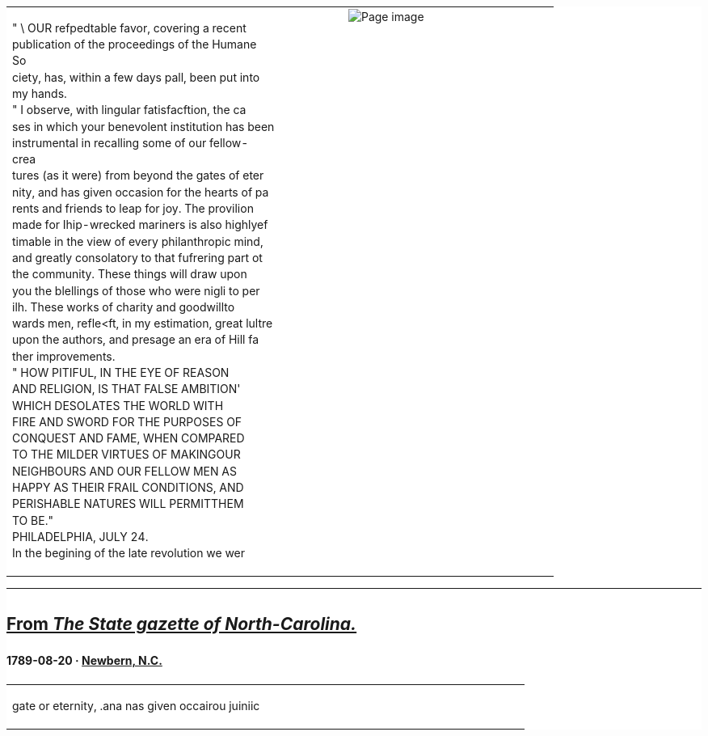 <table style="width: 100%;"><tr><td style="width: 50%">

  
&quot; \ OUR refpedtable favor, covering a recent  
publication of the proceedings of the Humane So­  
ciety, has, within a few days pall, been put into  
my hands.  
&quot; I observe, with lingular fatisfacftion, the ca­  
ses in which your benevolent institution has been  
instrumental in recalling some of our fellow-crea­  
tures (as it were) from beyond the gates of eter­  
nity, and has given occasion for the hearts of pa­  
rents and friends to leap for joy. The provilion  
made for Ihip-wrecked mariners is also highlyef­  
timable in the view of every philanthropic mind,  
and greatly consolatory to that fufrering part ot  
the community. These things will draw upon  
you the blellings of those who were nigli to per­  
ilh. These works of charity and goodwillto­  
wards men, refle&lt;ft, in my estimation, great lultre  
upon the authors, and presage an era of Hill fa­  
ther improvements.  
&quot; HOW PITIFUL, IN THE EYE OF REASON  
AND RELIGION, IS THAT FALSE AMBITION&#x27;  
WHICH DESOLATES THE WORLD WITH  
FIRE AND SWORD FOR THE PURPOSES OF  
CONQUEST AND FAME, WHEN COMPARED  
TO THE MILDER VIRTUES OF MAKINGOUR  
NEIGHBOURS AND OUR FELLOW MEN AS  
HAPPY AS THEIR FRAIL CONDITIONS, AND  
PERISHABLE NATURES WILL PERMITTHEM  
TO BE.&quot;  
PHILADELPHIA, JULY 24.  
In the begining of the late revolution we wer
</td><td style="width: 50%; max-height: 75%; margin: auto; display: block;">
<img alt="Page image" src="https://tile.loc.gov/image-services/iiif/service:ndnp:dlc:batch_dlc_himalayan_ver02:data:sn83030483:print:1789072901:0002/pct:71.65274978404837,60.05223171889838,23.841059602649008,24.544159544159545/!600,600/0/default.jpg"/>
</td>
</tr></table>

---

## [From _The State gazette of North-Carolina._](https://newspapers.digitalnc.org/lccn/sn84026641/1789-08-20/ed-1/seq-2/)

#### 1789-08-20 &middot; [Newbern, N.C.](http://dbpedia.org/resource/New_Bern%2C_North_Carolina)

<table style="width: 100%;"><tr><td style="width: 50%">

  
  
gate or eternity, .ana nas given occairou juiniic  
  